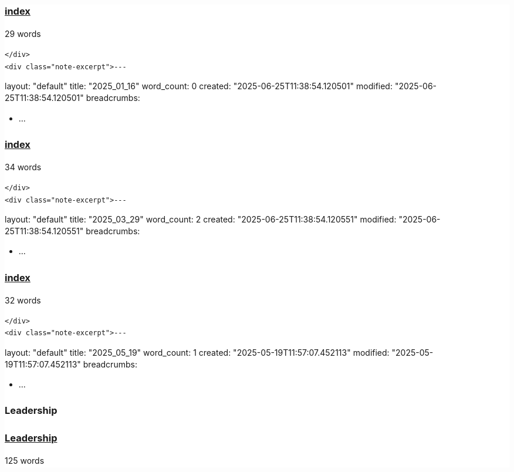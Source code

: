 <div class="note-card">
    <h3><a href="docs/journals/2025_01_16/index/">index</a></h3>
    <div class="note-meta">
        29 words
        
    </div>
    <div class="note-excerpt">---
layout: "default"
title: "2025_01_16"
word_count: 0
created: "2025-06-25T11:38:54.120501"
modified: "2025-06-25T11:38:54.120501"
breadcrumbs:
  - ...</div>
</div>

<div class="note-card">
    <h3><a href="docs/journals/2025_03_29/index/">index</a></h3>
    <div class="note-meta">
        34 words
        
    </div>
    <div class="note-excerpt">---
layout: "default"
title: "2025_03_29"
word_count: 2
created: "2025-06-25T11:38:54.120551"
modified: "2025-06-25T11:38:54.120551"
breadcrumbs:
  - ...</div>
</div>

<div class="note-card">
    <h3><a href="docs/journals/2025_05_19/index/">index</a></h3>
    <div class="note-meta">
        32 words
        
    </div>
    <div class="note-excerpt">---
layout: "default"
title: "2025_05_19"
word_count: 1
created: "2025-05-19T11:57:07.452113"
modified: "2025-05-19T11:57:07.452113"
breadcrumbs:
  - ...</div>
</div>
</div>

### Leadership

<div class="note-grid">

<div class="note-card">
    <h3><a href="docs/leadership/index/">Leadership</a></h3>
    <div class="note-meta">
        125 words
        